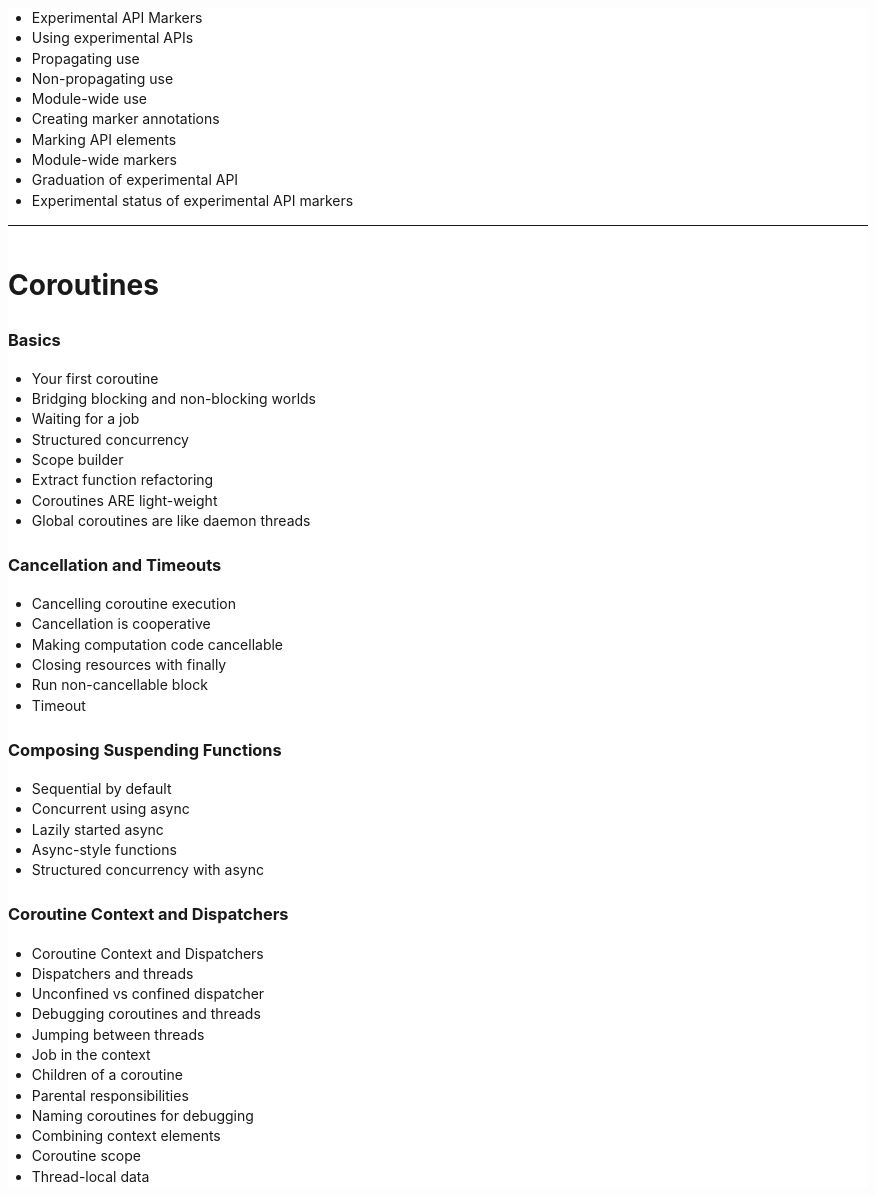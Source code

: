 * Experimental API Markers
* Using experimental APIs
* Propagating use
* Non-propagating use
* Module-wide use
* Creating marker annotations
* Marking API elements
* Module-wide markers
* Graduation of experimental API
* Experimental status of experimental API markers

***

# Coroutines

### Basics

* Your first coroutine
* Bridging blocking and non-blocking worlds
* Waiting for a job
* Structured concurrency
* Scope builder
* Extract function refactoring
* Coroutines ARE light-weight
* Global coroutines are like daemon threads

### Cancellation and Timeouts

* Cancelling coroutine execution
* Cancellation is cooperative
* Making computation code cancellable
* Closing resources with finally
* Run non-cancellable block
* Timeout

### Composing Suspending Functions

* Sequential by default
* Concurrent using async
* Lazily started async
* Async-style functions
* Structured concurrency with async

### Coroutine Context and Dispatchers

* Coroutine Context and Dispatchers
* Dispatchers and threads
* Unconfined vs confined dispatcher
* Debugging coroutines and threads
* Jumping between threads
* Job in the context
* Children of a coroutine
* Parental responsibilities
* Naming coroutines for debugging
* Combining context elements
* Coroutine scope
* Thread-local data
